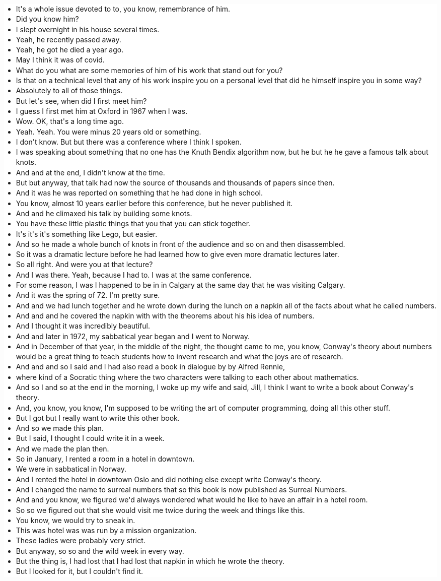 *  It's a whole issue devoted to to, you know, remembrance of him.
*  Did you know him?
*  I slept overnight in his house several times.
*  Yeah, he recently passed away.
*  Yeah, he got he died a year ago.
*  May I think it was of covid.
*  What do you what are some memories of him of his work that stand out for you?
*  Is that on a technical level that any of his work inspire you on a personal level that did he himself inspire you in some way?
*  Absolutely to all of those things.
*  But let's see, when did I first meet him?
*  I guess I first met him at Oxford in 1967 when I was.
*  Wow. OK, that's a long time ago.
*  Yeah. Yeah. You were minus 20 years old or something.
*  I don't know. But but there was a conference where I think I spoken.
*  I was speaking about something that no one has the Knuth Bendix algorithm now, but he but he he gave a famous talk about knots.
*  And and at the end, I didn't know at the time.
*  But but anyway, that talk had now the source of thousands and thousands of papers since then.
*  And it was he was reported on something that he had done in high school.
*  You know, almost 10 years earlier before this conference, but he never published it.
*  And and he climaxed his talk by building some knots.
*  You have these little plastic things that you that you can stick together.
*  It's it's it's something like Lego, but easier.
*  And so he made a whole bunch of knots in front of the audience and so on and then disassembled.
*  So it was a dramatic lecture before he had learned how to give even more dramatic lectures later.
*  So all right. And were you at that lecture?
*  And I was there. Yeah, because I had to. I was at the same conference.
*  For some reason, I was I happened to be in in Calgary at the same day that he was visiting Calgary.
*  And it was the spring of 72. I'm pretty sure.
*  And and we had lunch together and he wrote down during the lunch on a napkin all of the facts about what he called numbers.
*  And and and he covered the napkin with with the theorems about his his idea of numbers.
*  And I thought it was incredibly beautiful.
*  And and later in 1972, my sabbatical year began and I went to Norway.
*  And in December of that year, in the middle of the night, the thought came to me, you know, Conway's theory about numbers would be a great thing to teach students how to invent research and what the joys are of research.
*  And and and so I said and I had also read a book in dialogue by by Alfred Rennie,
*  where kind of a Socratic thing where the two characters were talking to each other about mathematics.
*  And so I and so at the end in the morning, I woke up my wife and said, Jill, I think I want to write a book about Conway's theory.
*  And, you know, you know, I'm supposed to be writing the art of computer programming, doing all this other stuff.
*  But I got but I really want to write this other book.
*  And so we made this plan.
*  But I said, I thought I could write it in a week.
*  And we made the plan then.
*  So in January, I rented a room in a hotel in downtown.
*  We were in sabbatical in Norway.
*  And I rented the hotel in downtown Oslo and did nothing else except write Conway's theory.
*  And I changed the name to surreal numbers that so this book is now published as Surreal Numbers.
*  And and you know, we figured we'd always wondered what would he like to have an affair in a hotel room.
*  So so we figured out that she would visit me twice during the week and things like this.
*  You know, we would try to sneak in.
*  This was hotel was was run by a mission organization.
*  These ladies were probably very strict.
*  But anyway, so so and the wild week in every way.
*  But the thing is, I had lost that I had lost that napkin in which he wrote the theory.
*  But I looked for it, but I couldn't find it.
